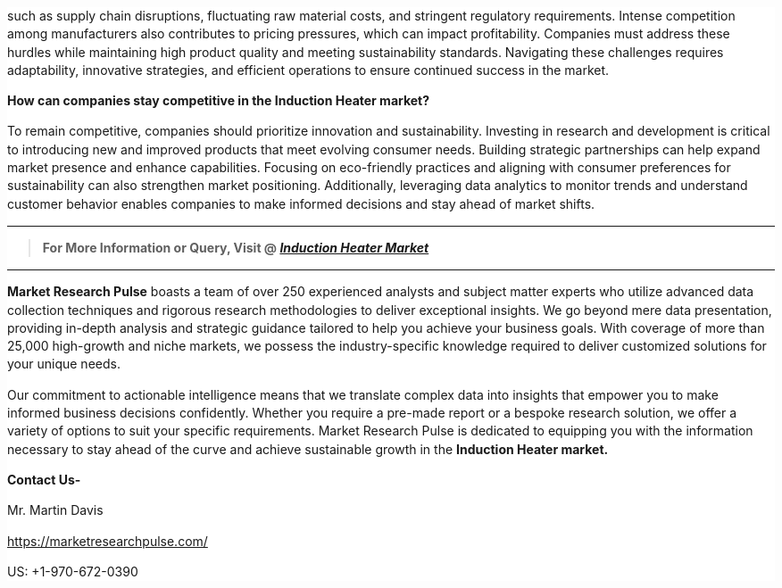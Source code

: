 such as supply chain disruptions, fluctuating raw material costs, and stringent regulatory requirements. Intense competition among manufacturers also contributes to pricing pressures, which can impact profitability. Companies must address these hurdles while maintaining high product quality and meeting sustainability standards. Navigating these challenges requires adaptability, innovative strategies, and efficient operations to ensure continued success in the market.</p><p><strong>How can companies stay competitive in the Induction Heater market?</strong></p><p>To remain competitive, companies should prioritize innovation and sustainability. Investing in research and development is critical to introducing new and improved products that meet evolving consumer needs. Building strategic partnerships can help expand market presence and enhance capabilities. Focusing on eco-friendly practices and aligning with consumer preferences for sustainability can also strengthen market positioning. Additionally, leveraging data analytics to monitor trends and understand customer behavior enables companies to make informed decisions and stay ahead of market shifts.</p><hr /><blockquote><p><strong>For More Information or Query, Visit @&nbsp;<em><a href="https://marketresearchpulse.com/report/39701/induction-heater-market?utm_source=Linkedin&utm_medium=023">Induction Heater Market</a></em></strong></p></blockquote><hr /><p><strong>Market Research Pulse</strong> boasts a team of over 250 experienced analysts and subject matter experts who utilize advanced data collection techniques and rigorous research methodologies to deliver exceptional insights. We go beyond mere data presentation, providing in-depth analysis and strategic guidance tailored to help you achieve your business goals. With coverage of more than 25,000 high-growth and niche markets, we possess the industry-specific knowledge required to deliver customized solutions for your unique needs.</p><p>Our commitment to actionable intelligence means that we translate complex data into insights that empower you to make informed business decisions confidently. Whether you require a pre-made report or a bespoke research solution, we offer a variety of options to suit your specific requirements. Market Research Pulse is dedicated to equipping you with the information necessary to stay ahead of the curve and achieve sustainable growth in the <strong>Induction Heater market.</strong></p><p><strong>Contact Us-</strong></p><p>Mr. Martin Davis</p><p>https://marketresearchpulse.com/</p><p>US: +1-970-672-0390</p>